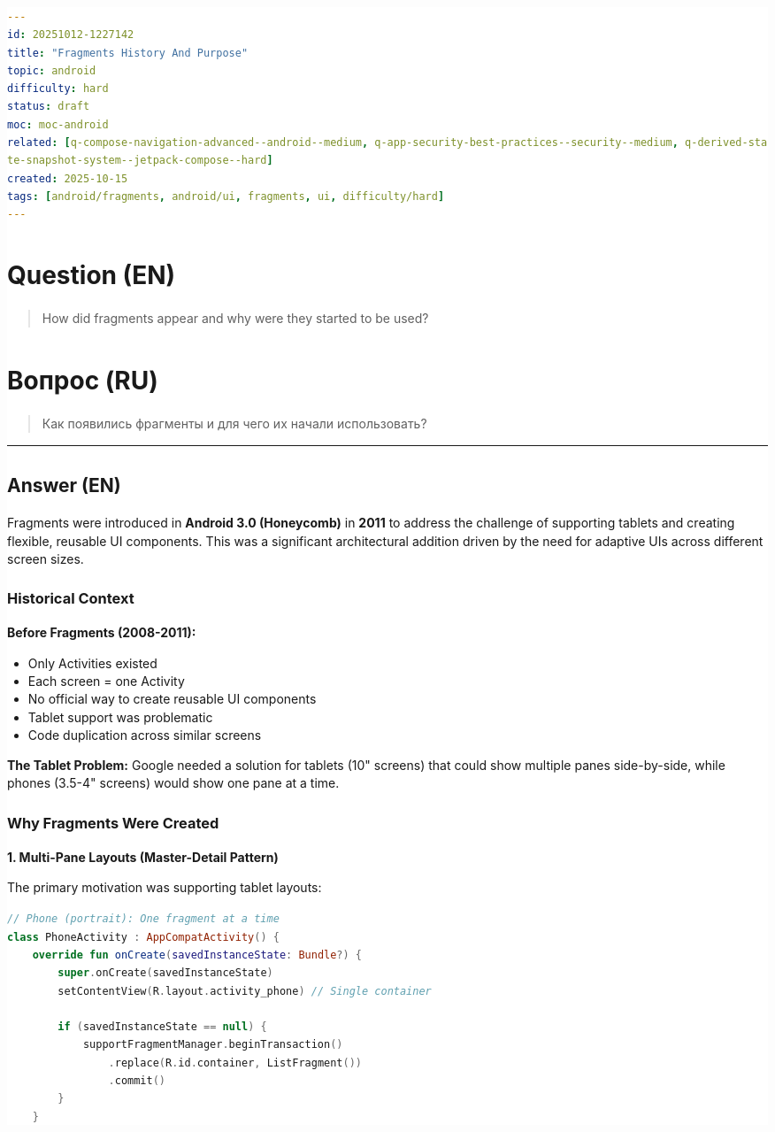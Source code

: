 ```yaml
---
id: 20251012-1227142
title: "Fragments History And Purpose"
topic: android
difficulty: hard
status: draft
moc: moc-android
related: [q-compose-navigation-advanced--android--medium, q-app-security-best-practices--security--medium, q-derived-state-snapshot-system--jetpack-compose--hard]
created: 2025-10-15
tags: [android/fragments, android/ui, fragments, ui, difficulty/hard]
---
```


# Question (EN)

> How did fragments appear and why were they started to be used?

# Вопрос (RU)

> Как появились фрагменты и для чего их начали использовать?

---

## Answer (EN)

Fragments were introduced in **Android 3.0 (Honeycomb)** in **2011** to address the challenge of supporting tablets and creating flexible, reusable UI components. This was a significant architectural addition driven by the need for adaptive UIs across different screen sizes.

### Historical Context

**Before Fragments (2008-2011):**

-   Only Activities existed
-   Each screen = one Activity
-   No official way to create reusable UI components
-   Tablet support was problematic
-   Code duplication across similar screens

**The Tablet Problem:**
Google needed a solution for tablets (10" screens) that could show multiple panes side-by-side, while phones (3.5-4" screens) would show one pane at a time.

### Why Fragments Were Created

**1. Multi-Pane Layouts (Master-Detail Pattern)**

The primary motivation was supporting tablet layouts:

```kotlin
// Phone (portrait): One fragment at a time
class PhoneActivity : AppCompatActivity() {
    override fun onCreate(savedInstanceState: Bundle?) {
        super.onCreate(savedInstanceState)
        setContentView(R.layout.activity_phone) // Single container

        if (savedInstanceState == null) {
            supportFragmentManager.beginTransaction()
                .replace(R.id.container, ListFragment())
                .commit()
        }
    }
```